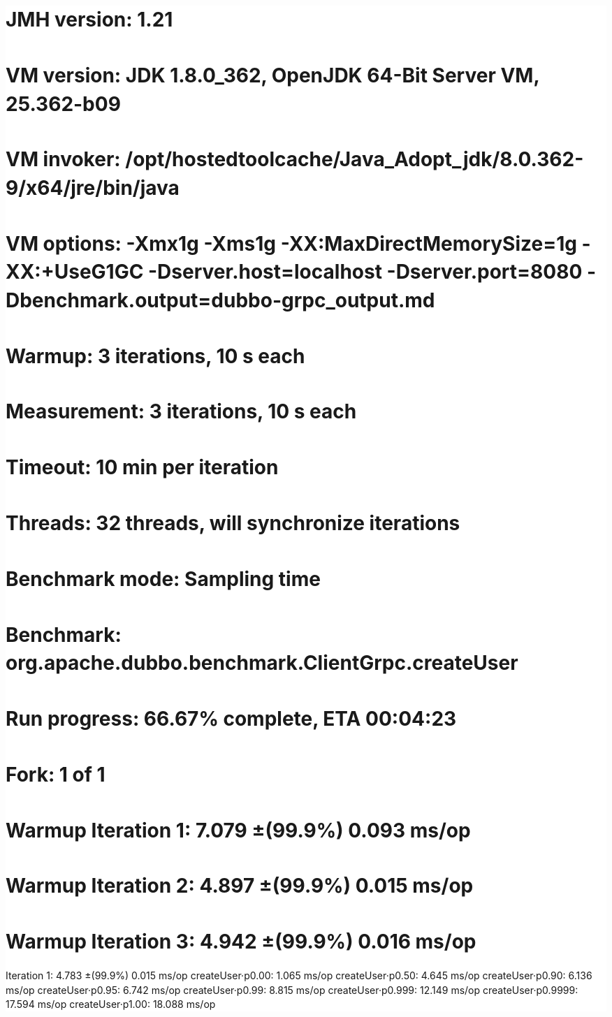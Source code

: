 
# JMH version: 1.21
# VM version: JDK 1.8.0_362, OpenJDK 64-Bit Server VM, 25.362-b09
# VM invoker: /opt/hostedtoolcache/Java_Adopt_jdk/8.0.362-9/x64/jre/bin/java
# VM options: -Xmx1g -Xms1g -XX:MaxDirectMemorySize=1g -XX:+UseG1GC -Dserver.host=localhost -Dserver.port=8080 -Dbenchmark.output=dubbo-grpc_output.md
# Warmup: 3 iterations, 10 s each
# Measurement: 3 iterations, 10 s each
# Timeout: 10 min per iteration
# Threads: 32 threads, will synchronize iterations
# Benchmark mode: Sampling time
# Benchmark: org.apache.dubbo.benchmark.ClientGrpc.createUser

# Run progress: 66.67% complete, ETA 00:04:23
# Fork: 1 of 1
# Warmup Iteration   1: 7.079 ±(99.9%) 0.093 ms/op
# Warmup Iteration   2: 4.897 ±(99.9%) 0.015 ms/op
# Warmup Iteration   3: 4.942 ±(99.9%) 0.016 ms/op
Iteration   1: 4.783 ±(99.9%) 0.015 ms/op
                 createUser·p0.00:   1.065 ms/op
                 createUser·p0.50:   4.645 ms/op
                 createUser·p0.90:   6.136 ms/op
                 createUser·p0.95:   6.742 ms/op
                 createUser·p0.99:   8.815 ms/op
                 createUser·p0.999:  12.149 ms/op
                 createUser·p0.9999: 17.594 ms/op
                 createUser·p1.00:   18.088 ms/op
